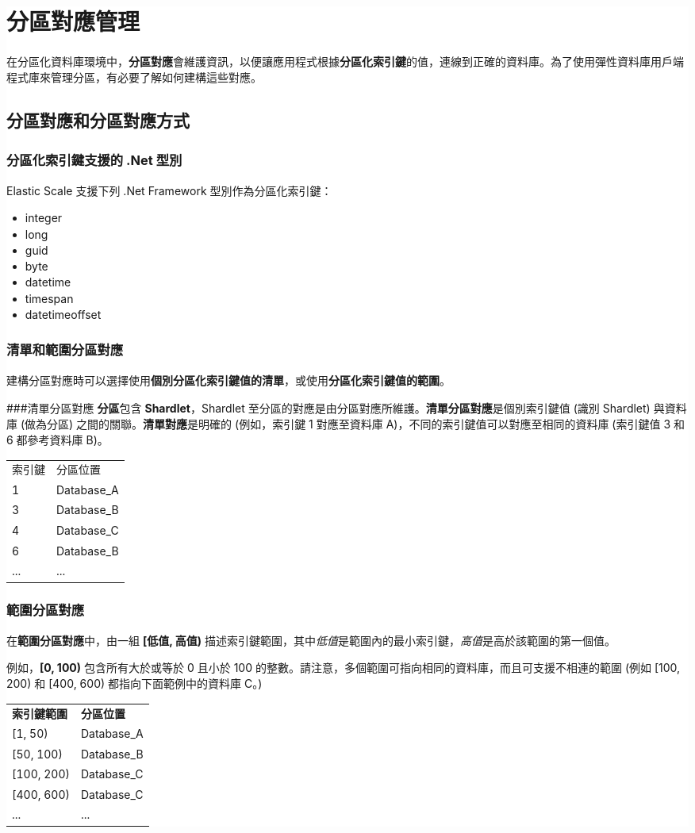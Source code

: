 <properties 
	pageTitle="分區對應管理" 
	description="如何使用彈性資料庫用戶端程式庫 ShardMapManager" 
	services="sql-database" 
	documentationCenter="" 
	manager="jeffreyg" 
	authors="sidneyh" 
	editor=""/>

<tags 
	ms.service="sql-database" 
	ms.workload="sql-database" 
	ms.tgt_pltfrm="na" 
	ms.devlang="na" 
	ms.topic="article" 
	ms.date="04/17/2015" 
	ms.author="sidneyh"/>

# 分區對應管理
在分區化資料庫環境中，**分區對應**會維護資訊，以便讓應用程式根據**分區化索引鍵**的值，連線到正確的資料庫。為了使用彈性資料庫用戶端程式庫來管理分區，有必要了解如何建構這些對應。

## 分區對應和分區對應方式
 
### 分區化索引鍵支援的 .Net 型別

Elastic Scale 支援下列 .Net Framework 型別作為分區化索引鍵：

* integer
* long
* guid
* byte  
* datetime
* timespan
* datetimeoffset

### 清單和範圍分區對應
建構分區對應時可以選擇使用**個別分區化索引鍵值的清單**，或使用**分區化索引鍵值的範圍**。

###清單分區對應
**分區**包含 **Shardlet**，Shardlet 至分區的對應是由分區對應所維護。**清單分區對應**是個別索引鍵值 (識別 Shardlet) 與資料庫 (做為分區) 之間的關聯。**清單對應**是明確的 (例如，索引鍵 1 對應至資料庫 A)，不同的索引鍵值可以對應至相同的資料庫 (索引鍵值 3 和 6 都參考資料庫 B)。<table> <tr> <td>索引鍵</td> <td>分區位置</td> </tr> <tr> <td>1</td> <td>Database_A</td> </tr> <tr> <td>3</td> <td>Database_B</td> </tr> <tr> <td>4</td> <td>Database_C</td> </tr> <tr> <td>6</td> <td>Database_B</td> </tr> <tr> <td>...</td> <td>...</td> </tr> </table>

### 範圍分區對應 
在**範圍分區對應**中，由一組 **[低值, 高值)** 描述索引鍵範圍，其中*低值*是範圍內的最小索引鍵，*高值*是高於該範圍的第一個值。

例如，**[0, 100)** 包含所有大於或等於 0 且小於 100 的整數。請注意，多個範圍可指向相同的資料庫，而且可支援不相連的範圍 (例如 [100, 200) 和 [400, 600) 都指向下面範例中的資料庫 C。) <table> <tr> <td><b>索引鍵範圍</b></td> <td><b>分區位置</b></td> </tr> <tr> <td>[1, 50)</td> <td>Database_A</td> </tr> <tr> <td>[50, 100)</td> <td>Database_B</td> </tr> <tr> <td>[100, 200)</td> <td>Database_C</td> </tr> <tr> <td>[400, 600)</td> <td>Database_C</td> </tr> <tr> <td>...</td> <td>...</td> </tr> </table>
